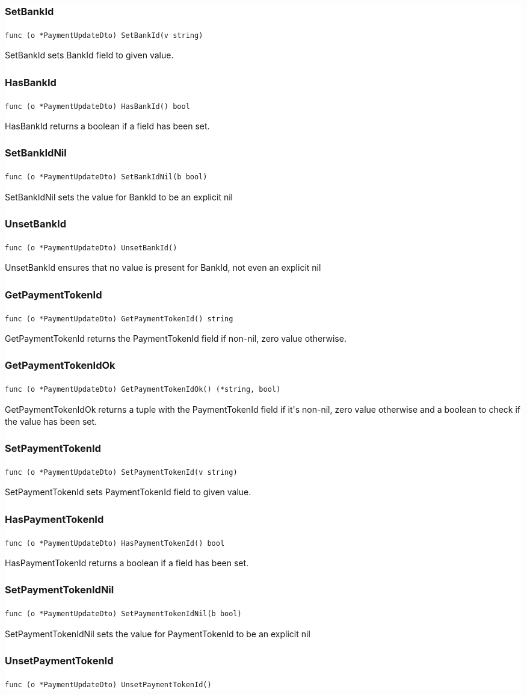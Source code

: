### SetBankId

`func (o *PaymentUpdateDto) SetBankId(v string)`

SetBankId sets BankId field to given value.

### HasBankId

`func (o *PaymentUpdateDto) HasBankId() bool`

HasBankId returns a boolean if a field has been set.

### SetBankIdNil

`func (o *PaymentUpdateDto) SetBankIdNil(b bool)`

 SetBankIdNil sets the value for BankId to be an explicit nil

### UnsetBankId
`func (o *PaymentUpdateDto) UnsetBankId()`

UnsetBankId ensures that no value is present for BankId, not even an explicit nil
### GetPaymentTokenId

`func (o *PaymentUpdateDto) GetPaymentTokenId() string`

GetPaymentTokenId returns the PaymentTokenId field if non-nil, zero value otherwise.

### GetPaymentTokenIdOk

`func (o *PaymentUpdateDto) GetPaymentTokenIdOk() (*string, bool)`

GetPaymentTokenIdOk returns a tuple with the PaymentTokenId field if it's non-nil, zero value otherwise
and a boolean to check if the value has been set.

### SetPaymentTokenId

`func (o *PaymentUpdateDto) SetPaymentTokenId(v string)`

SetPaymentTokenId sets PaymentTokenId field to given value.

### HasPaymentTokenId

`func (o *PaymentUpdateDto) HasPaymentTokenId() bool`

HasPaymentTokenId returns a boolean if a field has been set.

### SetPaymentTokenIdNil

`func (o *PaymentUpdateDto) SetPaymentTokenIdNil(b bool)`

 SetPaymentTokenIdNil sets the value for PaymentTokenId to be an explicit nil

### UnsetPaymentTokenId
`func (o *PaymentUpdateDto) UnsetPaymentTokenId()`
